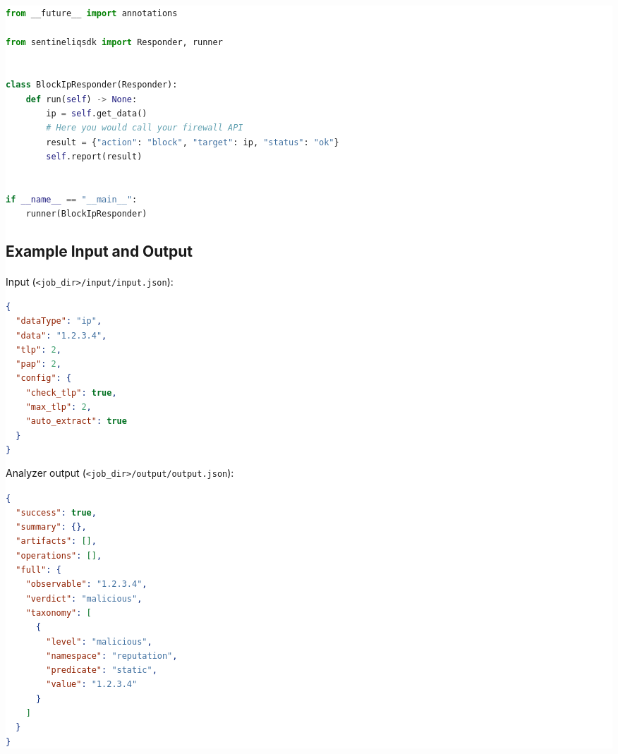 ```python
from __future__ import annotations

from sentineliqsdk import Responder, runner


class BlockIpResponder(Responder):
    def run(self) -> None:
        ip = self.get_data()
        # Here you would call your firewall API
        result = {"action": "block", "target": ip, "status": "ok"}
        self.report(result)


if __name__ == "__main__":
    runner(BlockIpResponder)
```

## Example Input and Output

Input (`<job_dir>/input/input.json`):

```json
{
  "dataType": "ip",
  "data": "1.2.3.4",
  "tlp": 2,
  "pap": 2,
  "config": {
    "check_tlp": true,
    "max_tlp": 2,
    "auto_extract": true
  }
}
```

Analyzer output (`<job_dir>/output/output.json`):

```json
{
  "success": true,
  "summary": {},
  "artifacts": [],
  "operations": [],
  "full": {
    "observable": "1.2.3.4",
    "verdict": "malicious",
    "taxonomy": [
      {
        "level": "malicious",
        "namespace": "reputation",
        "predicate": "static",
        "value": "1.2.3.4"
      }
    ]
  }
}
```
